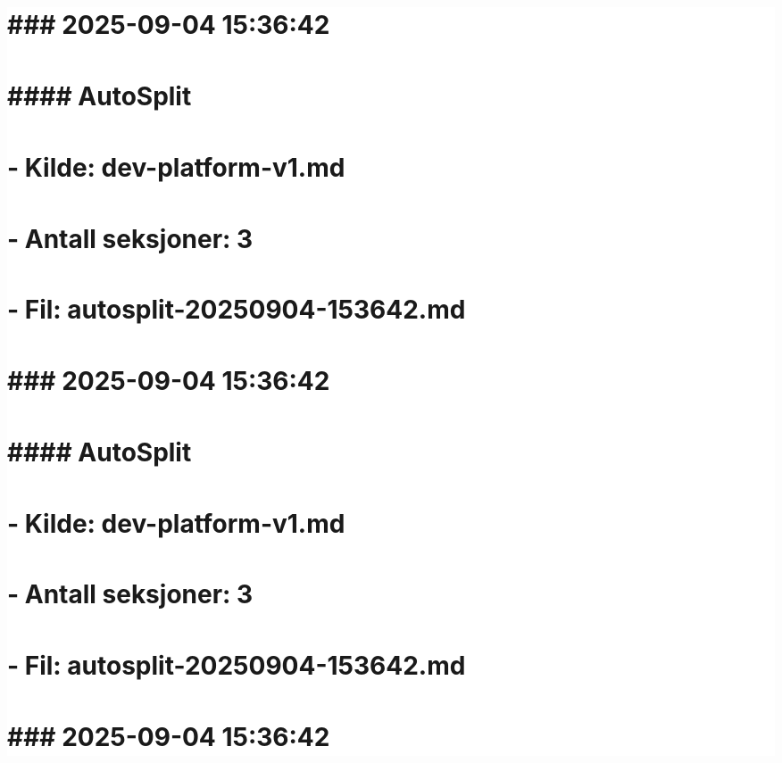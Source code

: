 #

#

#

#

# \### 2025-09-04 15:36:42

# \#### AutoSplit

# \- Kilde: dev-platform-v1.md

# \- Antall seksjoner: 3

# \- Fil: autosplit-20250904-153642.md

#

#

#

#

# \### 2025-09-04 15:36:42

# \#### AutoSplit

# \- Kilde: dev-platform-v1.md

# \- Antall seksjoner: 3

# \- Fil: autosplit-20250904-153642.md

#

#

#

#

# \### 2025-09-04 15:36:42
